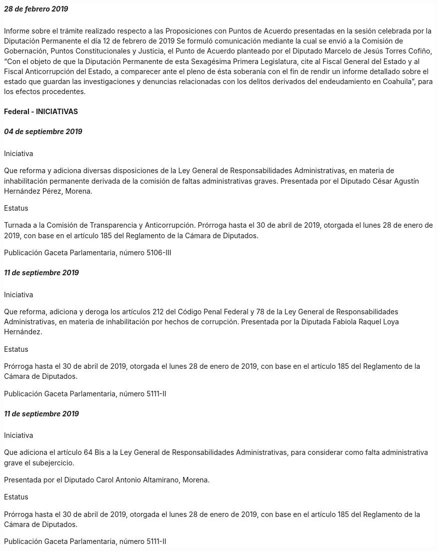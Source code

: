##### 28 de febrero 2019

Informe sobre el trámite realizado respecto a las Proposiciones con Puntos de Acuerdo presentadas en la sesión celebrada por la Diputación Permanente el día 12 de febrero de 2019 Se formuló comunicación mediante la cual se envió a la Comisión de Gobernación, Puntos Constitucionales y Justicia, el Punto de Acuerdo planteado por el Diputado Marcelo de Jesús Torres Cofiño, “Con el objeto de que la Diputación Permanente de esta Sexagésima Primera Legislatura, cite al Fiscal General del Estado y al Fiscal Anticorrupción del Estado, a comparecer ante el pleno de ésta soberanía con el fin de rendir un informe detallado sobre el estado que guardan las investigaciones y denuncias relacionadas con los delitos derivados del endeudamiento en Coahuila”, para los efectos procedentes.

#### Federal - INICIATIVAS

##### 04 de septiembre 2019

Iniciativa

Que reforma y adiciona diversas disposiciones de la Ley General de Responsabilidades Administrativas, en materia de inhabilitación permanente derivada de la comisión de faltas administrativas graves. Presentada por el Diputado César Agustín Hernández Pérez, Morena.

Estatus

Turnada a la Comisión de Transparencia y Anticorrupción. Prórroga hasta el 30 de abril de 2019, otorgada el lunes 28 de enero de 2019, con base en el artículo 185 del Reglamento de la Cámara de Diputados.

Publicación Gaceta Parlamentaria, número 5106-III

##### 11 de septiembre 2019

Iniciativa

Que reforma, adiciona y deroga los artículos 212 del Código Penal Federal y 78 de la Ley General de Responsabilidades Administrativas, en materia de inhabilitación por hechos de corrupción. Presentada por la Diputada Fabiola Raquel Loya Hernández.

Estatus

Prórroga hasta el 30 de abril de 2019, otorgada el lunes 28 de enero de 2019, con base en el artículo 185 del Reglamento de la Cámara de Diputados.

Publicación Gaceta Parlamentaria, número 5111-II

##### 11 de septiembre 2019

Iniciativa

Que adiciona el artículo 64 Bis a la Ley General de Responsabilidades Administrativas, para considerar como falta administrativa grave el subejercicio.

Presentada por el Diputado Carol Antonio Altamirano, Morena.

Estatus

Prórroga hasta el 30 de abril de 2019, otorgada el lunes 28 de enero de 2019, con base en el artículo 185 del Reglamento de la Cámara de Diputados.

Publicación Gaceta Parlamentaria, número 5111-II
